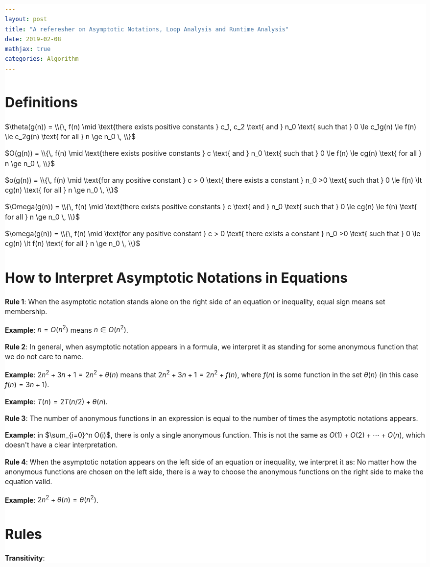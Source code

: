 ```yaml
---
layout: post
title: "A referesher on Asymptotic Notations, Loop Analysis and Runtime Analysis"
date: 2019-02-08
mathjax: true
categories: Algorithm
---
```

# Definitions
$\theta(g(n)) = \\{\, f(n) \mid \text{there exists positive constants } c_1, c_2 \text{ and } n_0 \text{ such that } 0 \le c_1g(n) \le f(n) \le c_2g(n) \text{ for all } n \ge n_0 \, \\}$

$O(g(n)) = \\{\, f(n) \mid \text{there exists positive constants } c \text{ and } n_0 \text{ such that } 0 \le f(n) \le cg(n) \text{ for all } n \ge n_0 \, \\}$

$o(g(n)) = \\{\, f(n) \mid \text{for any positive constant } c > 0 \text{ there exists a constant } n_0 >0  \text{ such that } 0 \le f(n) \lt cg(n) \text{ for all } n \ge n_0 \, \\}$


$\Omega(g(n)) = \\{\, f(n) \mid \text{there exists positive constants } c \text{ and } n_0 \text{ such that } 0 \le cg(n) \le f(n) \text{ for all } n \ge n_0 \, \\}$

$\omega(g(n)) = \\{\, f(n) \mid \text{for any positive constant } c > 0 \text{ there exists a constant } n_0 >0  \text{ such that } 0 \le cg(n) \lt f(n) \text{ for all } n \ge n_0 \, \\}$

# How to Interpret Asymptotic Notations in Equations
**Rule 1**: When the asymptotic notation stands alone on the right side of an equation or inequality, equal sign means set membership.

**Example**: $n = O(n^2)$ means $n \in O(n^2)$.

**Rule 2**: In general, when asymptotic notation appears in a formula, we interpret it as standing for some anonymous function that we do not care to name. 

**Example**: $2n^2 + 3n + 1 = 2n^2 + \theta(n)$ means that $2n^2 + 3n + 1 = 2n^2 + f(n)$, where $f(n)$ is some function in the set $\theta(n)$ (in this case $f(n) = 3n + 1$).

**Example**: $T(n) = 2T(n/2) + \theta(n)$. 

**Rule 3**: The number of anonymous functions in an expression is equal to the number of times the asymptotic notations appears.

**Example**: in $\sum_{i=0}^n O(i)$, there is only a single anonymous function. This is not the same as $O(1) + O(2) + \cdots + O(n)$, which doesn't have a clear interpretation.

**Rule 4**: When the asymptotic notation appears on the left side of an equation or inequality, we interpret it as: No matter how the anonymous functions are chosen on the left side, there is a way to choose the anonymous functions on the right side to make the equation valid.

**Example**: $2n^2 + \theta(n) = \theta(n^2)$.
# Rules
**Transitivity**:
